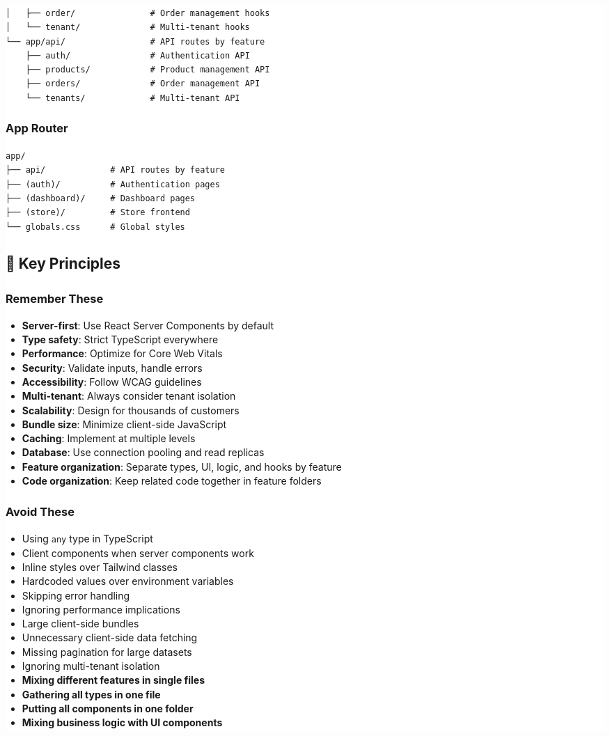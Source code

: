 ```
│   ├── order/               # Order management hooks
│   └── tenant/              # Multi-tenant hooks
└── app/api/                 # API routes by feature
    ├── auth/                # Authentication API
    ├── products/            # Product management API
    ├── orders/              # Order management API
    └── tenants/             # Multi-tenant API
```

### App Router

```
app/
├── api/             # API routes by feature
├── (auth)/          # Authentication pages
├── (dashboard)/     # Dashboard pages
├── (store)/         # Store frontend
└── globals.css      # Global styles
```

## 🎯 Key Principles

### Remember These

- **Server-first**: Use React Server Components by default
- **Type safety**: Strict TypeScript everywhere
- **Performance**: Optimize for Core Web Vitals
- **Security**: Validate inputs, handle errors
- **Accessibility**: Follow WCAG guidelines
- **Multi-tenant**: Always consider tenant isolation
- **Scalability**: Design for thousands of customers
- **Bundle size**: Minimize client-side JavaScript
- **Caching**: Implement at multiple levels
- **Database**: Use connection pooling and read replicas
- **Feature organization**: Separate types, UI, logic, and hooks by feature
- **Code organization**: Keep related code together in feature folders

### Avoid These

- Using `any` type in TypeScript
- Client components when server components work
- Inline styles over Tailwind classes
- Hardcoded values over environment variables
- Skipping error handling
- Ignoring performance implications
- Large client-side bundles
- Unnecessary client-side data fetching
- Missing pagination for large datasets
- Ignoring multi-tenant isolation
- **Mixing different features in single files**
- **Gathering all types in one file**
- **Putting all components in one folder**
- **Mixing business logic with UI components**
